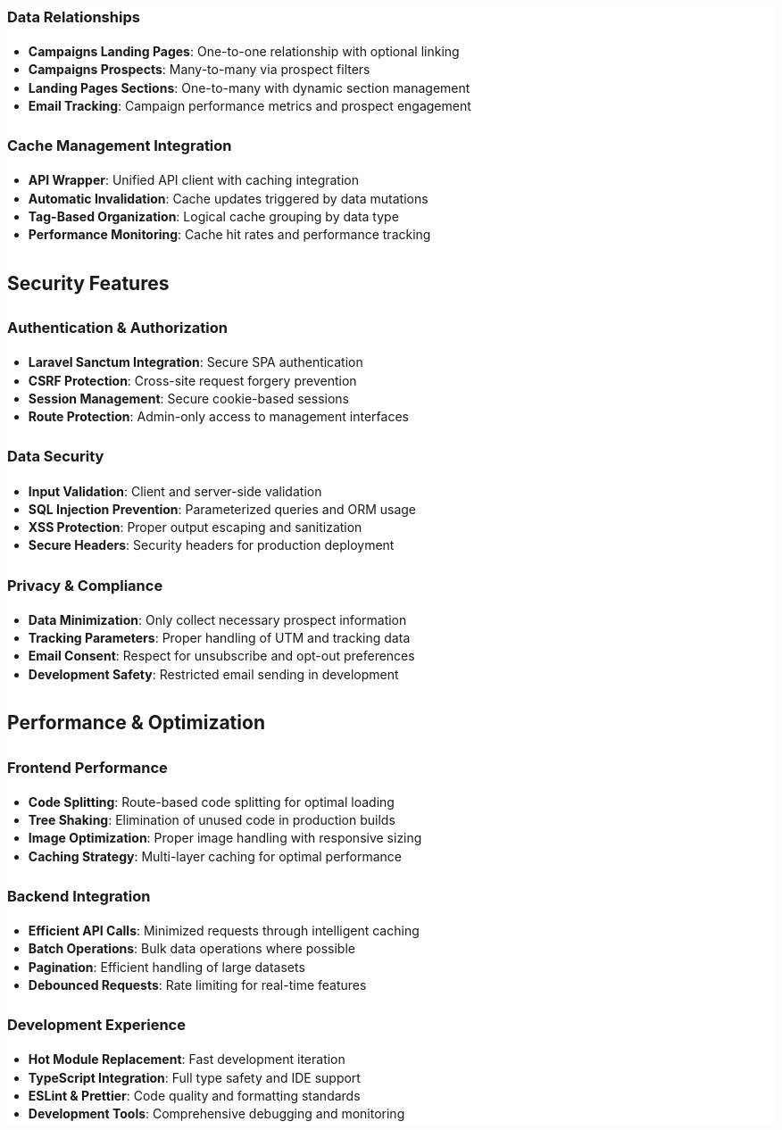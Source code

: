 ### Data Relationships
- **Campaigns Landing Pages**: One-to-one relationship with optional linking
- **Campaigns Prospects**: Many-to-many via prospect filters
- **Landing Pages Sections**: One-to-many with dynamic section management
- **Email Tracking**: Campaign performance metrics and prospect engagement

### Cache Management Integration
- **API Wrapper**: Unified API client with caching integration
- **Automatic Invalidation**: Cache updates triggered by data mutations
- **Tag-Based Organization**: Logical cache grouping by data type
- **Performance Monitoring**: Cache hit rates and performance tracking

## Security Features

### Authentication & Authorization
- **Laravel Sanctum Integration**: Secure SPA authentication
- **CSRF Protection**: Cross-site request forgery prevention
- **Session Management**: Secure cookie-based sessions
- **Route Protection**: Admin-only access to management interfaces

### Data Security
- **Input Validation**: Client and server-side validation
- **SQL Injection Prevention**: Parameterized queries and ORM usage
- **XSS Protection**: Proper output escaping and sanitization
- **Secure Headers**: Security headers for production deployment

### Privacy & Compliance
- **Data Minimization**: Only collect necessary prospect information
- **Tracking Parameters**: Proper handling of UTM and tracking data
- **Email Consent**: Respect for unsubscribe and opt-out preferences
- **Development Safety**: Restricted email sending in development

## Performance & Optimization

### Frontend Performance
- **Code Splitting**: Route-based code splitting for optimal loading
- **Tree Shaking**: Elimination of unused code in production builds
- **Image Optimization**: Proper image handling with responsive sizing
- **Caching Strategy**: Multi-layer caching for optimal performance

### Backend Integration
- **Efficient API Calls**: Minimized requests through intelligent caching
- **Batch Operations**: Bulk data operations where possible
- **Pagination**: Efficient handling of large datasets
- **Debounced Requests**: Rate limiting for real-time features

### Development Experience
- **Hot Module Replacement**: Fast development iteration
- **TypeScript Integration**: Full type safety and IDE support
- **ESLint & Prettier**: Code quality and formatting standards
- **Development Tools**: Comprehensive debugging and monitoring
